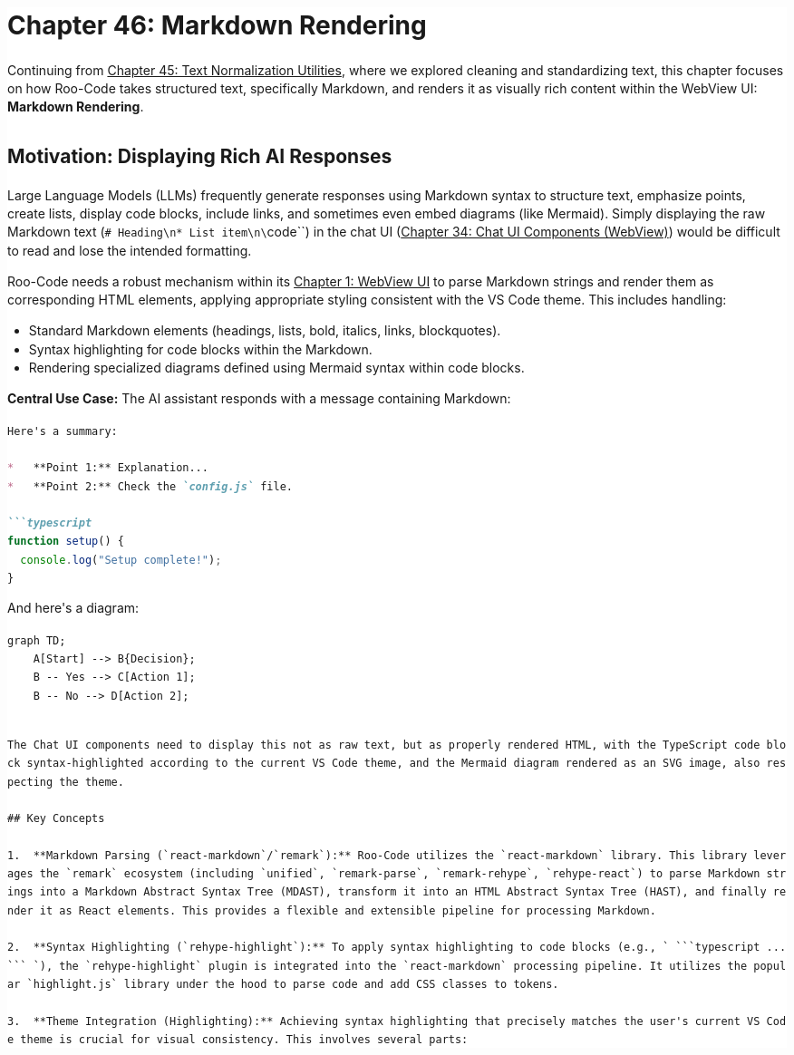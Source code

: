 # Chapter 46: Markdown Rendering

Continuing from [Chapter 45: Text Normalization Utilities](45_text_normalization_utilities.md), where we explored cleaning and standardizing text, this chapter focuses on how Roo-Code takes structured text, specifically Markdown, and renders it as visually rich content within the WebView UI: **Markdown Rendering**.

## Motivation: Displaying Rich AI Responses

Large Language Models (LLMs) frequently generate responses using Markdown syntax to structure text, emphasize points, create lists, display code blocks, include links, and sometimes even embed diagrams (like Mermaid). Simply displaying the raw Markdown text (`# Heading\n* List item\n\`code\``) in the chat UI ([Chapter 34: Chat UI Components (WebView)](34_chat_ui_components__webview_.md)) would be difficult to read and lose the intended formatting.

Roo-Code needs a robust mechanism within its [Chapter 1: WebView UI](01_webview_ui.md) to parse Markdown strings and render them as corresponding HTML elements, applying appropriate styling consistent with the VS Code theme. This includes handling:

*   Standard Markdown elements (headings, lists, bold, italics, links, blockquotes).
*   Syntax highlighting for code blocks within the Markdown.
*   Rendering specialized diagrams defined using Mermaid syntax within code blocks.

**Central Use Case:** The AI assistant responds with a message containing Markdown:

```markdown
Here's a summary:

*   **Point 1:** Explanation...
*   **Point 2:** Check the `config.js` file.

```typescript
function setup() {
  console.log("Setup complete!");
}
```

And here's a diagram:
```mermaid
graph TD;
    A[Start] --> B{Decision};
    B -- Yes --> C[Action 1];
    B -- No --> D[Action 2];
```
```

The Chat UI components need to display this not as raw text, but as properly rendered HTML, with the TypeScript code block syntax-highlighted according to the current VS Code theme, and the Mermaid diagram rendered as an SVG image, also respecting the theme.

## Key Concepts

1.  **Markdown Parsing (`react-markdown`/`remark`):** Roo-Code utilizes the `react-markdown` library. This library leverages the `remark` ecosystem (including `unified`, `remark-parse`, `remark-rehype`, `rehype-react`) to parse Markdown strings into a Markdown Abstract Syntax Tree (MDAST), transform it into an HTML Abstract Syntax Tree (HAST), and finally render it as React elements. This provides a flexible and extensible pipeline for processing Markdown.

2.  **Syntax Highlighting (`rehype-highlight`):** To apply syntax highlighting to code blocks (e.g., ` ```typescript ... ``` `), the `rehype-highlight` plugin is integrated into the `react-markdown` processing pipeline. It utilizes the popular `highlight.js` library under the hood to parse code and add CSS classes to tokens.

3.  **Theme Integration (Highlighting):** Achieving syntax highlighting that precisely matches the user's current VS Code theme is crucial for visual consistency. This involves several parts:
```